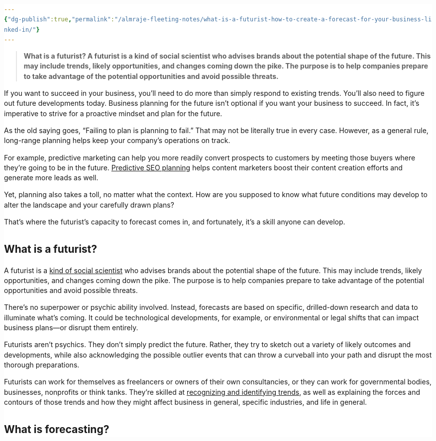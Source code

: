 ```yaml
---
{"dg-publish":true,"permalink":"/almraje-fleeting-notes/what-is-a-futurist-how-to-create-a-forecast-for-your-business-linked-in/"}
---
```


> **What is a futurist? A futurist is a kind of social scientist who advises brands about the potential shape of the future. This may include trends, likely opportunities, and changes coming down the pike. The purpose is to help companies prepare to take advantage of the potential opportunities and avoid possible threats.** 

If you want to succeed in your business, you’ll need to do more than simply respond to existing trends. You’ll also need to figure out future developments today. Business planning for the future isn’t optional if you want your business to succeed. In fact, it’s imperative to strive for a proactive mindset and plan for the future.

As the old saying goes, “Failing to plan is planning to fail.” That may not be literally true in every case. However, as a general rule, long-range planning helps keep your company’s operations on track.

For example, predictive marketing can help you more readily convert prospects to customers by meeting those buyers where they’re going to be in the future. [Predictive SEO planning](https://www.clearvoice.com/blog/predictive-seo/) helps content marketers boost their content creation efforts and generate more leads as well.

Yet, planning also takes a toll, no matter what the context. How are you supposed to know what future conditions may develop to alter the landscape and your carefully drawn plans?

That’s where the futurist’s capacity to forecast comes in, and fortunately, it’s a skill anyone can develop.

## What is a futurist?

A futurist is a [kind of social scientist](https://www.jobmonkey.com/uniquejobs3/futurist/) who advises brands about the potential shape of the future. This may include trends, likely opportunities, and changes coming down the pike. The purpose is to help companies prepare to take advantage of the potential opportunities and avoid possible threats.

There’s no superpower or psychic ability involved. Instead, forecasts are based on specific, drilled-down research and data to illuminate what’s coming. It could be technological developments, for example, or environmental or legal shifts that can impact business plans—or disrupt them entirely.

Futurists aren’t psychics. They don’t simply predict the future. Rather, they try to sketch out a variety of likely outcomes and developments, while also acknowledging the possible outlier events that can throw a curveball into your path and disrupt the most thorough preparations.

Futurists can work for themselves as freelancers or owners of their own consultancies, or they can work for governmental bodies, businesses, nonprofits or think tanks. They’re skilled at [recognizing and identifying trends](https://www.bustle.com/p/what-is-a-futurist-12-things-to-know-about-the-coolest-job-you-never-knew-you-could-have-8899005), as well as explaining the forces and contours of those trends and how they might affect business in general, specific industries, and life in general.

## What is forecasting?
